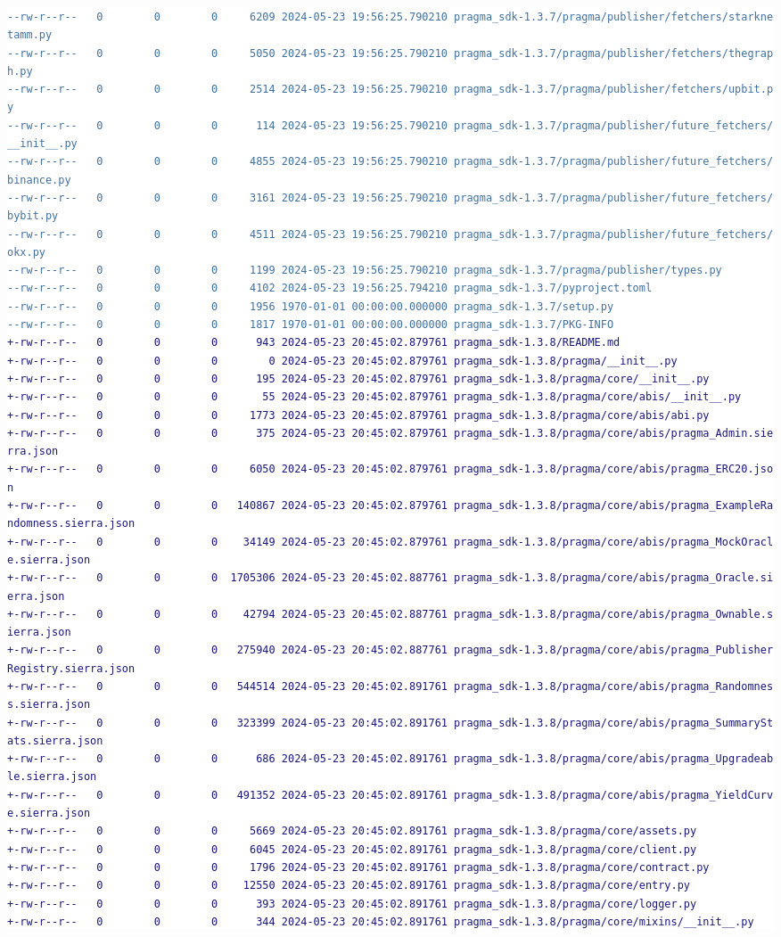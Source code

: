 ```diff
--rw-r--r--   0        0        0     6209 2024-05-23 19:56:25.790210 pragma_sdk-1.3.7/pragma/publisher/fetchers/starknetamm.py
--rw-r--r--   0        0        0     5050 2024-05-23 19:56:25.790210 pragma_sdk-1.3.7/pragma/publisher/fetchers/thegraph.py
--rw-r--r--   0        0        0     2514 2024-05-23 19:56:25.790210 pragma_sdk-1.3.7/pragma/publisher/fetchers/upbit.py
--rw-r--r--   0        0        0      114 2024-05-23 19:56:25.790210 pragma_sdk-1.3.7/pragma/publisher/future_fetchers/__init__.py
--rw-r--r--   0        0        0     4855 2024-05-23 19:56:25.790210 pragma_sdk-1.3.7/pragma/publisher/future_fetchers/binance.py
--rw-r--r--   0        0        0     3161 2024-05-23 19:56:25.790210 pragma_sdk-1.3.7/pragma/publisher/future_fetchers/bybit.py
--rw-r--r--   0        0        0     4511 2024-05-23 19:56:25.790210 pragma_sdk-1.3.7/pragma/publisher/future_fetchers/okx.py
--rw-r--r--   0        0        0     1199 2024-05-23 19:56:25.790210 pragma_sdk-1.3.7/pragma/publisher/types.py
--rw-r--r--   0        0        0     4102 2024-05-23 19:56:25.794210 pragma_sdk-1.3.7/pyproject.toml
--rw-r--r--   0        0        0     1956 1970-01-01 00:00:00.000000 pragma_sdk-1.3.7/setup.py
--rw-r--r--   0        0        0     1817 1970-01-01 00:00:00.000000 pragma_sdk-1.3.7/PKG-INFO
+-rw-r--r--   0        0        0      943 2024-05-23 20:45:02.879761 pragma_sdk-1.3.8/README.md
+-rw-r--r--   0        0        0        0 2024-05-23 20:45:02.879761 pragma_sdk-1.3.8/pragma/__init__.py
+-rw-r--r--   0        0        0      195 2024-05-23 20:45:02.879761 pragma_sdk-1.3.8/pragma/core/__init__.py
+-rw-r--r--   0        0        0       55 2024-05-23 20:45:02.879761 pragma_sdk-1.3.8/pragma/core/abis/__init__.py
+-rw-r--r--   0        0        0     1773 2024-05-23 20:45:02.879761 pragma_sdk-1.3.8/pragma/core/abis/abi.py
+-rw-r--r--   0        0        0      375 2024-05-23 20:45:02.879761 pragma_sdk-1.3.8/pragma/core/abis/pragma_Admin.sierra.json
+-rw-r--r--   0        0        0     6050 2024-05-23 20:45:02.879761 pragma_sdk-1.3.8/pragma/core/abis/pragma_ERC20.json
+-rw-r--r--   0        0        0   140867 2024-05-23 20:45:02.879761 pragma_sdk-1.3.8/pragma/core/abis/pragma_ExampleRandomness.sierra.json
+-rw-r--r--   0        0        0    34149 2024-05-23 20:45:02.879761 pragma_sdk-1.3.8/pragma/core/abis/pragma_MockOracle.sierra.json
+-rw-r--r--   0        0        0  1705306 2024-05-23 20:45:02.887761 pragma_sdk-1.3.8/pragma/core/abis/pragma_Oracle.sierra.json
+-rw-r--r--   0        0        0    42794 2024-05-23 20:45:02.887761 pragma_sdk-1.3.8/pragma/core/abis/pragma_Ownable.sierra.json
+-rw-r--r--   0        0        0   275940 2024-05-23 20:45:02.887761 pragma_sdk-1.3.8/pragma/core/abis/pragma_PublisherRegistry.sierra.json
+-rw-r--r--   0        0        0   544514 2024-05-23 20:45:02.891761 pragma_sdk-1.3.8/pragma/core/abis/pragma_Randomness.sierra.json
+-rw-r--r--   0        0        0   323399 2024-05-23 20:45:02.891761 pragma_sdk-1.3.8/pragma/core/abis/pragma_SummaryStats.sierra.json
+-rw-r--r--   0        0        0      686 2024-05-23 20:45:02.891761 pragma_sdk-1.3.8/pragma/core/abis/pragma_Upgradeable.sierra.json
+-rw-r--r--   0        0        0   491352 2024-05-23 20:45:02.891761 pragma_sdk-1.3.8/pragma/core/abis/pragma_YieldCurve.sierra.json
+-rw-r--r--   0        0        0     5669 2024-05-23 20:45:02.891761 pragma_sdk-1.3.8/pragma/core/assets.py
+-rw-r--r--   0        0        0     6045 2024-05-23 20:45:02.891761 pragma_sdk-1.3.8/pragma/core/client.py
+-rw-r--r--   0        0        0     1796 2024-05-23 20:45:02.891761 pragma_sdk-1.3.8/pragma/core/contract.py
+-rw-r--r--   0        0        0    12550 2024-05-23 20:45:02.891761 pragma_sdk-1.3.8/pragma/core/entry.py
+-rw-r--r--   0        0        0      393 2024-05-23 20:45:02.891761 pragma_sdk-1.3.8/pragma/core/logger.py
+-rw-r--r--   0        0        0      344 2024-05-23 20:45:02.891761 pragma_sdk-1.3.8/pragma/core/mixins/__init__.py
```